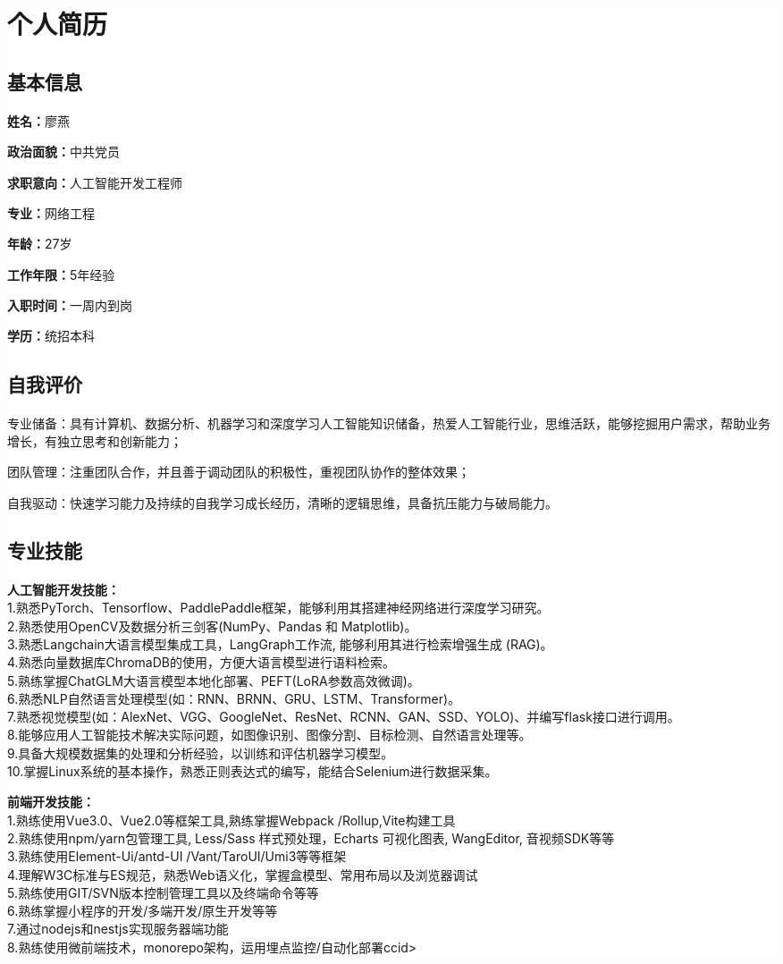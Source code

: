 # 个人简历
## 基本信息

<div class="basic-info">
  <div>
    <p><strong>姓名：</strong>廖燕</p>
    <p><strong>政治面貌：</strong>中共党员</p>
    <p><strong>求职意向：</strong>人工智能开发工程师</p>
    <p><strong>专业：</strong>网络工程</p>
  </div>
  <div>
    <p><strong>年龄：</strong>27岁</p>
    <p><strong>工作年限：</strong>5年经验</p>
    <p><strong>入职时间：</strong>一周内到岗</p>
    <p><strong>学历：</strong>统招本科</p>
  </div>
</div>

## 自我评价

<span class="font-black">专业储备：</span>具有计算机、数据分析、机器学习和深度学习人工智能知识储备，热爱人工智能行业，思维活跃，能够挖掘用户需求，帮助业务增长，有独立思考和创新能力；

<span class="font-black">团队管理：</span>注重团队合作，并且善于调动团队的积极性，重视团队协作的整体效果；

<span class="font-black">自我驱动：</span>快速学习能力及持续的自我学习成长经历，清晰的逻辑思维，具备抗压能力与破局能力。

## 专业技能

**人工智能开发技能：**<br />
    1.熟悉PyTorch、Tensorflow、PaddlePaddle框架，能够利用其搭建神经网络进行深度学习研究。<br />
    2.熟悉使用OpenCV及数据分析三剑客(NumPy、Pandas 和 Matplotlib)。<br />
    3.熟悉Langchain大语言模型集成工具，LangGraph工作流, 能够利用其进行检索增强生成 (RAG)。<br />
    4.熟悉向量数据库ChromaDB的使用，方便大语言模型进行语料检索。<br />
    5.熟练掌握ChatGLM大语言模型本地化部署、PEFT(LoRA参数高效微调)。<br />
    6.熟悉NLP自然语言处理模型(如：RNN、BRNN、GRU、LSTM、Transformer)。<br />
    7.熟悉视觉模型(如：AlexNet、VGG、GoogleNet、ResNet、RCNN、GAN、SSD、YOLO)、并编写flask接口进行调用。<br />
    8.能够应用人工智能技术解决实际问题，如图像识别、图像分割、目标检测、自然语言处理等。<br />
    9.具备大规模数据集的处理和分析经验，以训练和评估机器学习模型。<br />
    10.掌握Linux系统的基本操作，熟悉正则表达式的编写，能结合Selenium进行数据采集。

**前端开发技能：**<br />
    1.熟练使用Vue3.0、Vue2.0等框架工具,熟练掌握Webpack /Rollup,Vite构建工具<br />
    2.熟练使用npm/yarn包管理工具, Less/Sass 样式预处理，Echarts 可视化图表, WangEditor, 音视频SDK等等<br />
    3.熟练使用Element-Ui/antd-UI /Vant/TaroUI/Umi3等等框架<br />
    4.理解W3C标准与ES规范，熟悉Web语义化，掌握盒模型、常用布局以及浏览器调试<br />
    5.熟练使用GIT/SVN版本控制管理工具以及终端命令等等<br />
    6.熟练掌握小程序的开发/多端开发/原生开发等等<br />
    7.通过nodejs和nestjs实现服务器端功能<br />
    8.熟练使用微前端技术，monorepo架构，运用埋点监控/自动化部署ccid>
